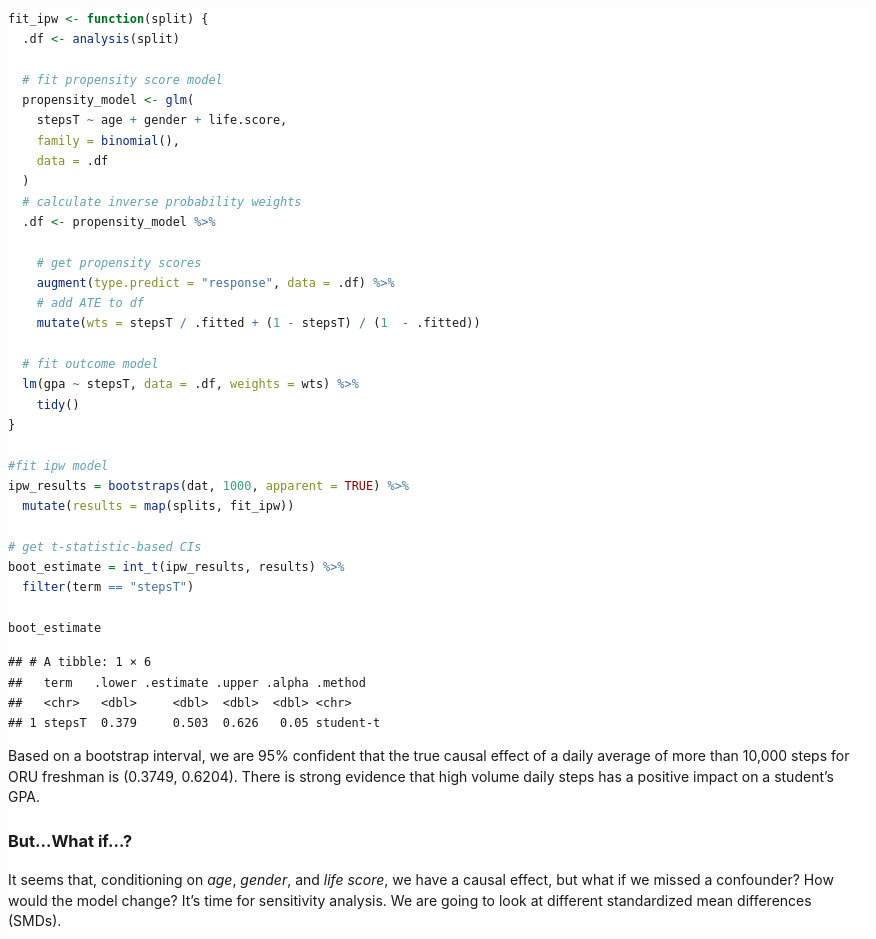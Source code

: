 ``` r
fit_ipw <- function(split) {
  .df <- analysis(split)
  
  # fit propensity score model
  propensity_model <- glm(
    stepsT ~ age + gender + life.score,
    family = binomial(), 
    data = .df
  )
  # calculate inverse probability weights
  .df <- propensity_model %>% 
    
    # get propensity scores 
    augment(type.predict = "response", data = .df) %>% 
    # add ATE to df
    mutate(wts = stepsT / .fitted + (1 - stepsT) / (1  - .fitted)) 
  
  # fit outcome model
  lm(gpa ~ stepsT, data = .df, weights = wts) %>%
    tidy()
}

#fit ipw model
ipw_results = bootstraps(dat, 1000, apparent = TRUE) %>%
  mutate(results = map(splits, fit_ipw))

# get t-statistic-based CIs
boot_estimate = int_t(ipw_results, results) %>%
  filter(term == "stepsT")

boot_estimate
```

    ## # A tibble: 1 × 6
    ##   term   .lower .estimate .upper .alpha .method  
    ##   <chr>   <dbl>     <dbl>  <dbl>  <dbl> <chr>    
    ## 1 stepsT  0.379     0.503  0.626   0.05 student-t

Based on a bootstrap interval, we are 95% confident that the true causal
effect of a daily average of more than 10,000 steps for ORU freshman is
(0.3749, 0.6204). There is strong evidence that high volume daily steps
has a positive impact on a student’s GPA.

### But…What if…?

It seems that, conditioning on *age*, *gender*, and *life score*, we
have a causal effect, but what if we missed a confounder? How would the
model change? It’s time for sensitivity analysis. We are going to look
at different standardized mean differences (SMDs).
